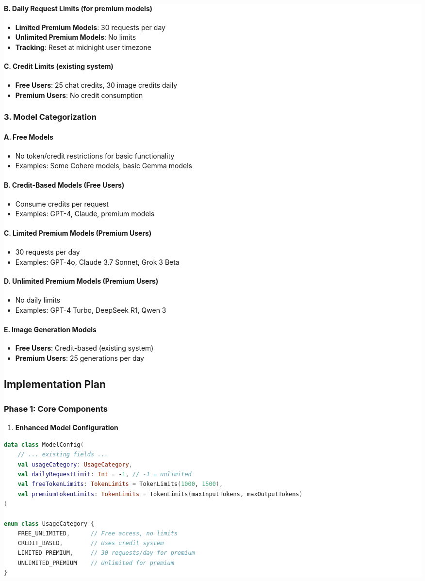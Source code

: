 #### B. Daily Request Limits (for premium models)
- **Limited Premium Models**: 30 requests per day
- **Unlimited Premium Models**: No limits
- **Tracking**: Reset at midnight user timezone

#### C. Credit Limits (existing system)
- **Free Users**: 25 chat credits, 30 image credits daily
- **Premium Users**: No credit consumption

### 3. Model Categorization

#### A. Free Models
- No token/credit restrictions for basic functionality
- Examples: Some Cohere models, basic Gemma models

#### B. Credit-Based Models (Free Users)
- Consume credits per request
- Examples: GPT-4, Claude, premium models

#### C. Limited Premium Models (Premium Users)
- 30 requests per day
- Examples: GPT-4o, Claude 3.7 Sonnet, Grok 3 Beta

#### D. Unlimited Premium Models (Premium Users)  
- No daily limits
- Examples: GPT-4 Turbo, DeepSeek R1, Qwen 3

#### E. Image Generation Models
- **Free Users**: Credit-based (existing system)
- **Premium Users**: 25 generations per day

## Implementation Plan

### Phase 1: Core Components

1. **Enhanced Model Configuration**
```kotlin
data class ModelConfig(
    // ... existing fields ...
    val usageCategory: UsageCategory,
    val dailyRequestLimit: Int = -1, // -1 = unlimited
    val freeTokenLimits: TokenLimits = TokenLimits(1000, 1500),
    val premiumTokenLimits: TokenLimits = TokenLimits(maxInputTokens, maxOutputTokens)
)

enum class UsageCategory {
    FREE_UNLIMITED,      // Free access, no limits
    CREDIT_BASED,        // Uses credit system
    LIMITED_PREMIUM,     // 30 requests/day for premium
    UNLIMITED_PREMIUM    // Unlimited for premium
}
```
